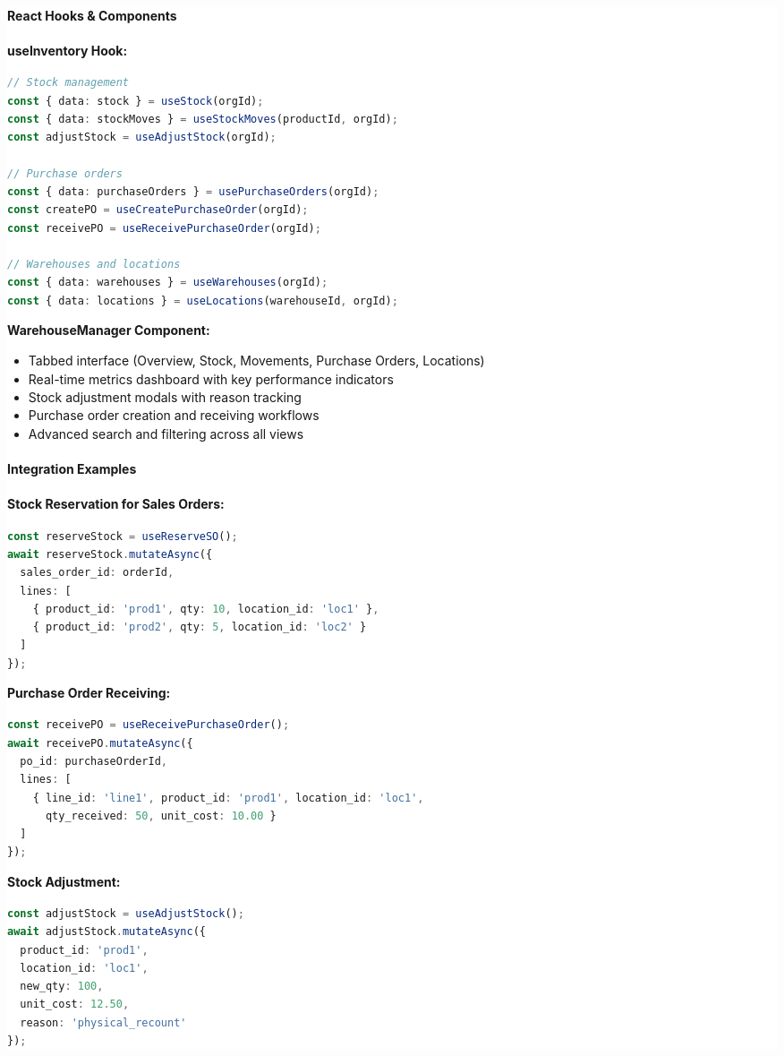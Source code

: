 #### React Hooks & Components

**useInventory Hook:**
```typescript
// Stock management
const { data: stock } = useStock(orgId);
const { data: stockMoves } = useStockMoves(productId, orgId);
const adjustStock = useAdjustStock(orgId);

// Purchase orders
const { data: purchaseOrders } = usePurchaseOrders(orgId);
const createPO = useCreatePurchaseOrder(orgId);
const receivePO = useReceivePurchaseOrder(orgId);

// Warehouses and locations
const { data: warehouses } = useWarehouses(orgId);
const { data: locations } = useLocations(warehouseId, orgId);
```

**WarehouseManager Component:**
- Tabbed interface (Overview, Stock, Movements, Purchase Orders, Locations)
- Real-time metrics dashboard with key performance indicators
- Stock adjustment modals with reason tracking
- Purchase order creation and receiving workflows
- Advanced search and filtering across all views

#### Integration Examples

**Stock Reservation for Sales Orders:**
```typescript
const reserveStock = useReserveSO();
await reserveStock.mutateAsync({
  sales_order_id: orderId,
  lines: [
    { product_id: 'prod1', qty: 10, location_id: 'loc1' },
    { product_id: 'prod2', qty: 5, location_id: 'loc2' }
  ]
});
```

**Purchase Order Receiving:**
```typescript
const receivePO = useReceivePurchaseOrder();
await receivePO.mutateAsync({
  po_id: purchaseOrderId,
  lines: [
    { line_id: 'line1', product_id: 'prod1', location_id: 'loc1', 
      qty_received: 50, unit_cost: 10.00 }
  ]
});
```

**Stock Adjustment:**
```typescript
const adjustStock = useAdjustStock();
await adjustStock.mutateAsync({
  product_id: 'prod1',
  location_id: 'loc1',
  new_qty: 100,
  unit_cost: 12.50,
  reason: 'physical_recount'
});
```
